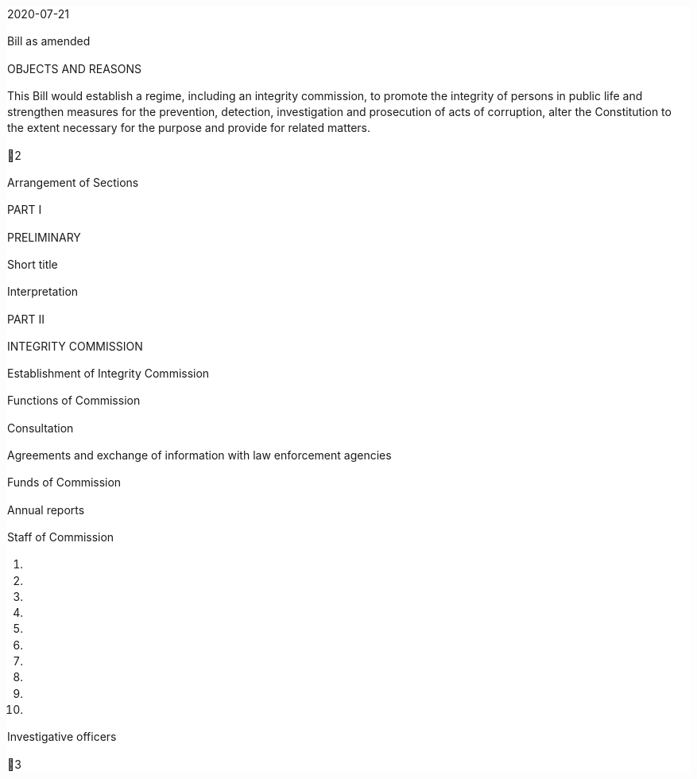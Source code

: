 2020-07-21

Bill as amended

OBJECTS AND REASONS

This  Bill  would  establish  a  regime,  including  an  integrity  commission,  to
promote the integrity of persons in public life and strengthen measures for the
prevention, detection, investigation and prosecution of acts of corruption, alter
the Constitution to the extent necessary for the purpose and provide for related
matters.

2

Arrangement of Sections

PART I

PRELIMINARY

Short title

Interpretation

PART II

INTEGRITY COMMISSION

Establishment of Integrity Commission

Functions of Commission

Consultation

Agreements and exchange of information with law enforcement agencies

Funds of Commission

Annual reports

Staff of Commission

1.

2.

3.

4.

5.

6.

7.

8.

9.

10.

Investigative officers

3
